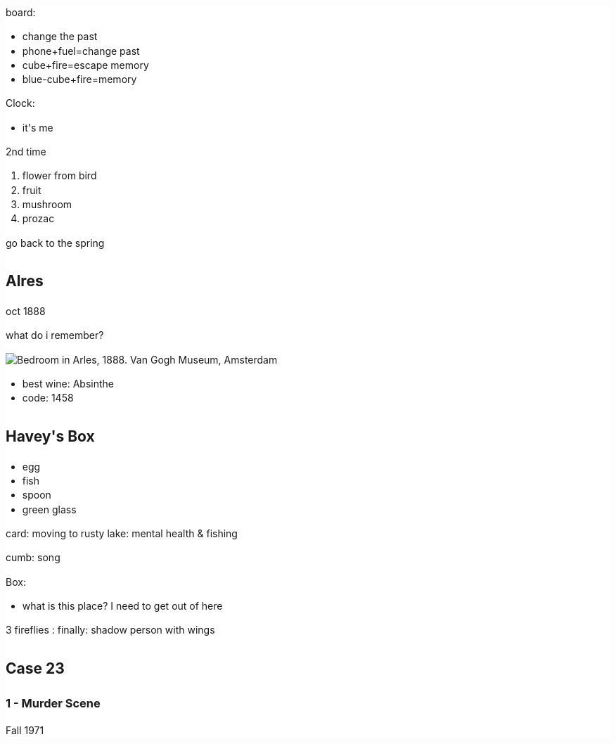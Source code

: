 board:

- change the past
- phone+fuel=change past
- cube+fire=escape memory
- blue-cube+fire=memory

Clock:

- it's me



2nd time

1. flower from bird
2. fruit
3. mushroom
4. prozac



go back to the spring

## Alres

oct 1888

what do i remember?

![*[Bedroom in Arles](https://en.wikipedia.org/wiki/Bedroom_in_Arles)*, 1888. Van Gogh Museum, Amsterdam](https://upload.wikimedia.org/wikipedia/commons/thumb/7/76/Vincent_van_Gogh_-_De_slaapkamer_-_Google_Art_Project.jpg/1920px-Vincent_van_Gogh_-_De_slaapkamer_-_Google_Art_Project.jpg)

- best wine: Absinthe
- code: 1458

## Havey's Box

- egg
- fish
- spoon
- green glass

card: moving to rusty lake: mental health & fishing

cumb: song

Box:

- what is this place? I need to get out of here

3 fireflies : finally: shadow person with wings

## Case 23

### 1 - Murder Scene 

Fall 1971
